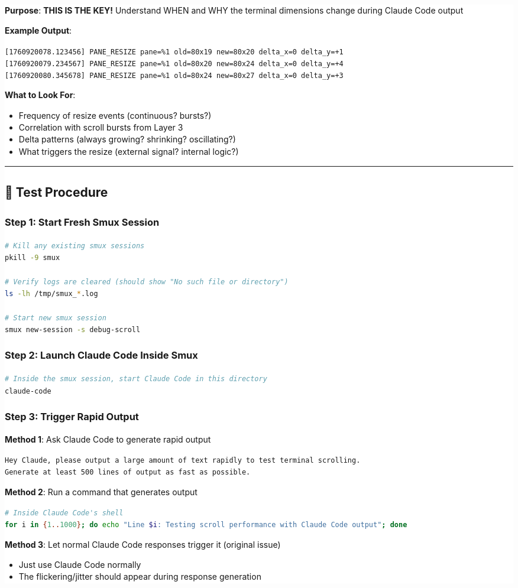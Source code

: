 **Purpose**: **THIS IS THE KEY!** Understand WHEN and WHY the terminal dimensions change during Claude Code output

**Example Output**:
```
[1760920078.123456] PANE_RESIZE pane=%1 old=80x19 new=80x20 delta_x=0 delta_y=+1
[1760920079.234567] PANE_RESIZE pane=%1 old=80x20 new=80x24 delta_x=0 delta_y=+4
[1760920080.345678] PANE_RESIZE pane=%1 old=80x24 new=80x27 delta_x=0 delta_y=+3
```

**What to Look For**:
- Frequency of resize events (continuous? bursts?)
- Correlation with scroll bursts from Layer 3
- Delta patterns (always growing? shrinking? oscillating?)
- What triggers the resize (external signal? internal logic?)

---

## 🚀 Test Procedure

### Step 1: Start Fresh Smux Session
```bash
# Kill any existing smux sessions
pkill -9 smux

# Verify logs are cleared (should show "No such file or directory")
ls -lh /tmp/smux_*.log

# Start new smux session
smux new-session -s debug-scroll
```

### Step 2: Launch Claude Code Inside Smux
```bash
# Inside the smux session, start Claude Code in this directory
claude-code
```

### Step 3: Trigger Rapid Output
**Method 1**: Ask Claude Code to generate rapid output
```
Hey Claude, please output a large amount of text rapidly to test terminal scrolling.
Generate at least 500 lines of output as fast as possible.
```

**Method 2**: Run a command that generates output
```bash
# Inside Claude Code's shell
for i in {1..1000}; do echo "Line $i: Testing scroll performance with Claude Code output"; done
```

**Method 3**: Let normal Claude Code responses trigger it (original issue)
- Just use Claude Code normally
- The flickering/jitter should appear during response generation
